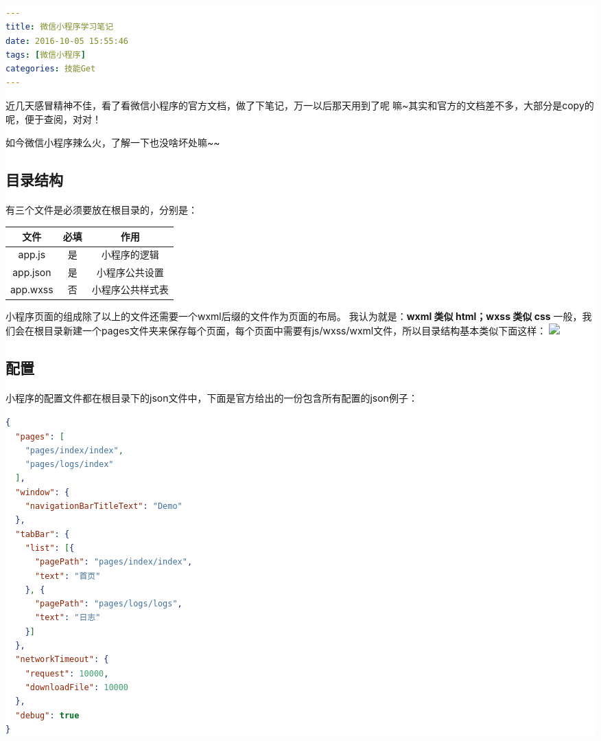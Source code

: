 ```yaml
---
title: 微信小程序学习笔记
date: 2016-10-05 15:55:46
tags: [微信小程序]
categories: 技能Get
---
```


近几天感冒精神不佳，看了看微信小程序的官方文档，做了下笔记，万一以后那天用到了呢
嘛~其实和官方的文档差不多，大部分是copy的呢，便于查阅，对对！

如今微信小程序辣么火，了解一下也没啥坏处嘛~~

## 目录结构

有三个文件是必须要放在根目录的，分别是：

|    文件    |  必填  |    作用    |
| :------: | :--: | :------: |
|  app.js  |  是   |  小程序的逻辑  |
| app.json |  是   | 小程序公共设置  |
| app.wxss |  否   | 小程序公共样式表 |

小程序页面的组成除了以上的文件还需要一个wxml后缀的文件作为页面的布局。
我认为就是：**wxml 类似 html；wxss 类似 css**
一般，我们会在根目录新建一个pages文件夹来保存每个页面，每个页面中需要有js/wxss/wxml文件，所以目录结构基本类似下面这样：
![](http://obb857prj.bkt.clouddn.com/wxAPP.jpg)

## 配置

小程序的配置文件都在根目录下的json文件中，下面是官方给出的一份包含所有配置的json例子：

```json
{
  "pages": [
    "pages/index/index",
    "pages/logs/index"
  ],
  "window": {
    "navigationBarTitleText": "Demo"
  },
  "tabBar": {
    "list": [{
      "pagePath": "pages/index/index",
      "text": "首页"
    }, {
      "pagePath": "pages/logs/logs",
      "text": "日志"
    }]
  },
  "networkTimeout": {
    "request": 10000,
    "downloadFile": 10000
  },
  "debug": true
}
```
